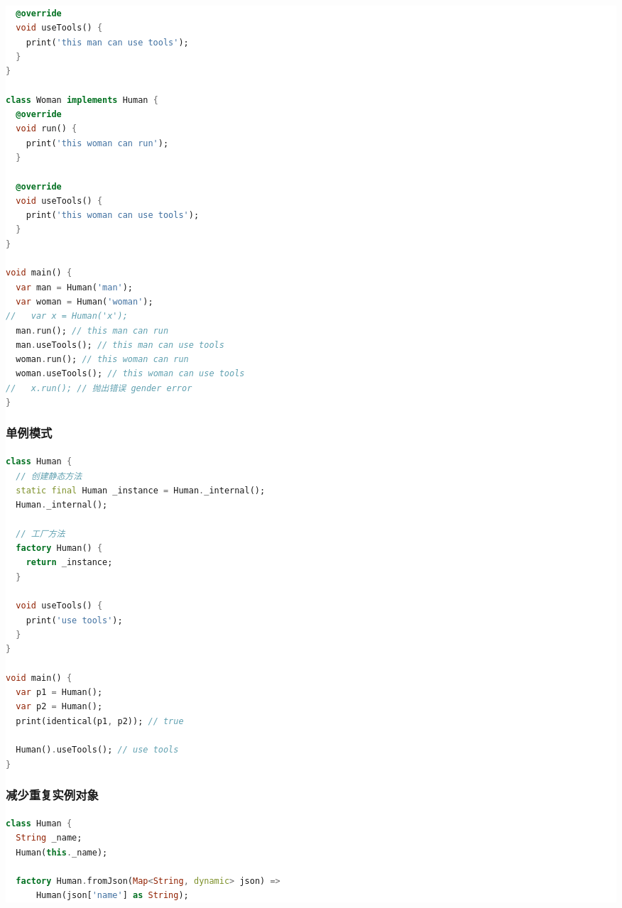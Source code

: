 ``` dart
  @override
  void useTools() {
    print('this man can use tools');
  }
}

class Woman implements Human {
  @override
  void run() {
    print('this woman can run');
  }

  @override
  void useTools() {
    print('this woman can use tools');
  }
}

void main() {
  var man = Human('man');
  var woman = Human('woman');
//   var x = Human('x');
  man.run(); // this man can run
  man.useTools(); // this man can use tools
  woman.run(); // this woman can run
  woman.useTools(); // this woman can use tools
//   x.run(); // 抛出错误 gender error
}
```
### 单例模式
``` dart
class Human {
  // 创建静态方法
  static final Human _instance = Human._internal();
  Human._internal();

  // 工厂方法
  factory Human() {
    return _instance;
  }

  void useTools() {
    print('use tools');
  }
}

void main() {
  var p1 = Human();
  var p2 = Human();
  print(identical(p1, p2)); // true

  Human().useTools(); // use tools
}
```
### 减少重复实例对象
``` dart
class Human {
  String _name;
  Human(this._name);

  factory Human.fromJson(Map<String, dynamic> json) =>
      Human(json['name'] as String);
```